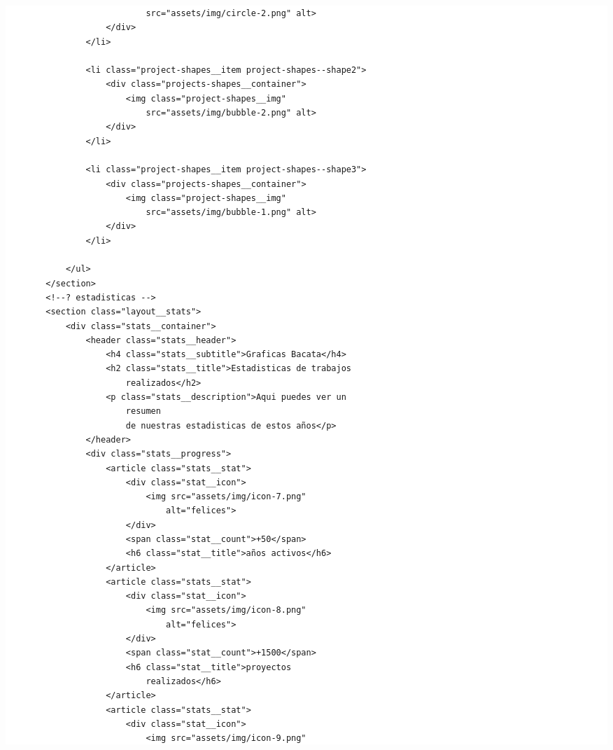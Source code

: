                                 src="assets/img/circle-2.png" alt>
                        </div>
                    </li>

                    <li class="project-shapes__item project-shapes--shape2">
                        <div class="projects-shapes__container">
                            <img class="project-shapes__img"
                                src="assets/img/bubble-2.png" alt>
                        </div>
                    </li>

                    <li class="project-shapes__item project-shapes--shape3">
                        <div class="projects-shapes__container">
                            <img class="project-shapes__img"
                                src="assets/img/bubble-1.png" alt>
                        </div>
                    </li>

                </ul>
            </section>
            <!--? estadisticas -->
            <section class="layout__stats">
                <div class="stats__container">
                    <header class="stats__header">
                        <h4 class="stats__subtitle">Graficas Bacata</h4>
                        <h2 class="stats__title">Estadisticas de trabajos
                            realizados</h2>
                        <p class="stats__description">Aqui puedes ver un
                            resumen
                            de nuestras estadisticas de estos años</p>
                    </header>
                    <div class="stats__progress">
                        <article class="stats__stat">
                            <div class="stat__icon">
                                <img src="assets/img/icon-7.png"
                                    alt="felices">
                            </div>
                            <span class="stat__count">+50</span>
                            <h6 class="stat__title">años activos</h6>
                        </article>
                        <article class="stats__stat">
                            <div class="stat__icon">
                                <img src="assets/img/icon-8.png"
                                    alt="felices">
                            </div>
                            <span class="stat__count">+1500</span>
                            <h6 class="stat__title">proyectos
                                realizados</h6>
                        </article>
                        <article class="stats__stat">
                            <div class="stat__icon">
                                <img src="assets/img/icon-9.png"
